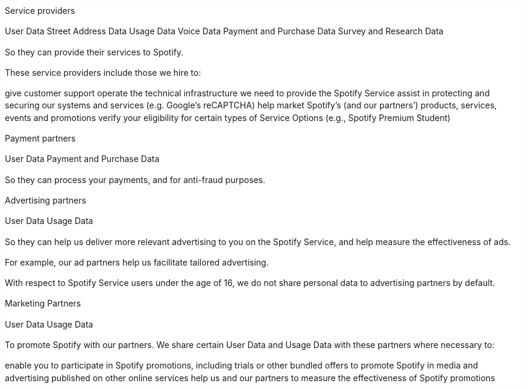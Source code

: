 
Service providers

	
User Data
Street Address Data
Usage Data
Voice Data
Payment and Purchase Data
Survey and Research Data
	

So they can provide their services to Spotify.

These service providers include those we hire to:

give customer support
operate the technical infrastructure we need to provide the Spotify Service
assist in protecting and securing our systems and services (e.g. Google’s reCAPTCHA)
help market Spotify’s (and our partners’) products, services, events and promotions
verify your eligibility for certain types of Service Options (e.g., Spotify Premium Student)



Payment partners

	
User Data
Payment and Purchase Data
	

So they can process your payments, and for anti-fraud purposes.




Advertising partners

	
User Data
Usage Data
	

So they can help us deliver more relevant advertising to you on the Spotify Service, and help measure the effectiveness of ads.

For example, our ad partners help us facilitate tailored advertising.

With respect to Spotify Service users under the age of 16, we do not share personal data to advertising partners by default.




Marketing Partners

	
User Data
Usage Data
	

To promote Spotify with our partners. We share certain User Data and Usage Data with these partners where necessary to:

enable you to participate in Spotify promotions, including trials or other bundled offers
to promote Spotify in media and advertising published on other online services
help us and our partners to measure the effectiveness of Spotify promotions
